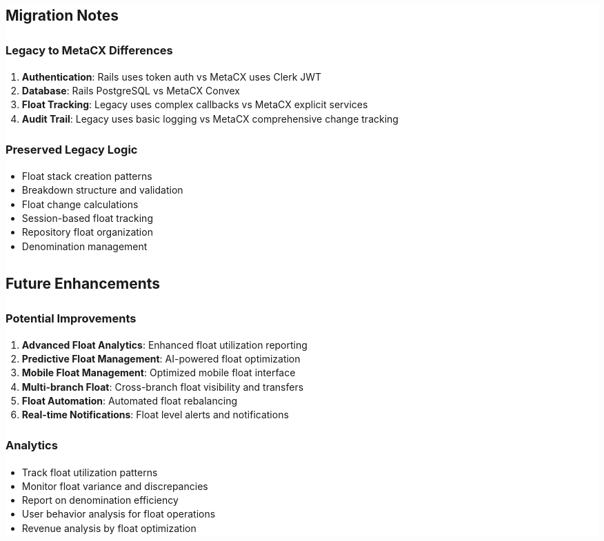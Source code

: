 ## Migration Notes

### Legacy to MetaCX Differences
1. **Authentication**: Rails uses token auth vs MetaCX uses Clerk JWT
2. **Database**: Rails PostgreSQL vs MetaCX Convex
3. **Float Tracking**: Legacy uses complex callbacks vs MetaCX explicit services
4. **Audit Trail**: Legacy uses basic logging vs MetaCX comprehensive change tracking

### Preserved Legacy Logic
- Float stack creation patterns
- Breakdown structure and validation
- Float change calculations
- Session-based float tracking
- Repository float organization
- Denomination management

## Future Enhancements

### Potential Improvements
1. **Advanced Float Analytics**: Enhanced float utilization reporting
2. **Predictive Float Management**: AI-powered float optimization
3. **Mobile Float Management**: Optimized mobile float interface
4. **Multi-branch Float**: Cross-branch float visibility and transfers
5. **Float Automation**: Automated float rebalancing
6. **Real-time Notifications**: Float level alerts and notifications

### Analytics
- Track float utilization patterns
- Monitor float variance and discrepancies
- Report on denomination efficiency
- User behavior analysis for float operations
- Revenue analysis by float optimization
